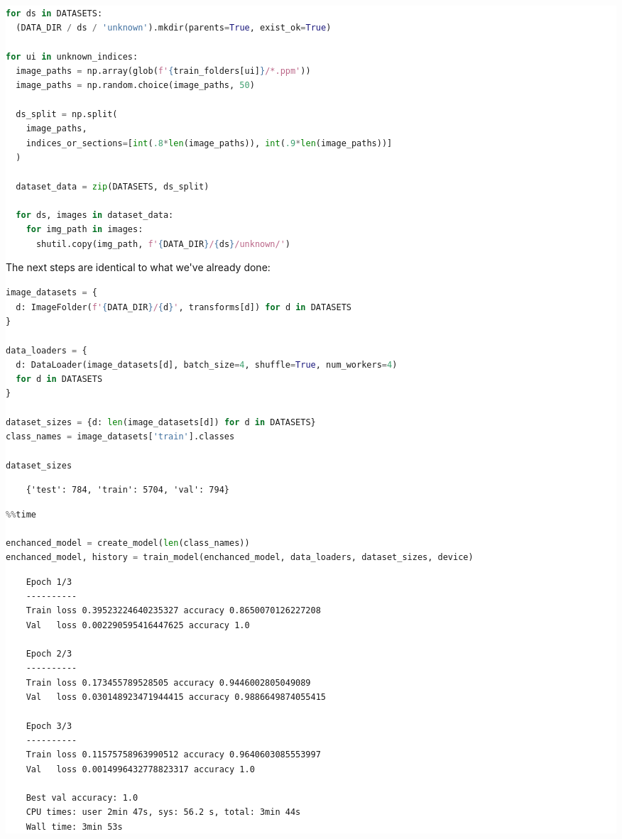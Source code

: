 ```py
for ds in DATASETS:
  (DATA_DIR / ds / 'unknown').mkdir(parents=True, exist_ok=True)

for ui in unknown_indices:
  image_paths = np.array(glob(f'{train_folders[ui]}/*.ppm'))
  image_paths = np.random.choice(image_paths, 50)

  ds_split = np.split(
    image_paths,
    indices_or_sections=[int(.8*len(image_paths)), int(.9*len(image_paths))]
  )

  dataset_data = zip(DATASETS, ds_split)

  for ds, images in dataset_data:
    for img_path in images:
      shutil.copy(img_path, f'{DATA_DIR}/{ds}/unknown/')
```

The next steps are identical to what we've already done:

```py
image_datasets = {
  d: ImageFolder(f'{DATA_DIR}/{d}', transforms[d]) for d in DATASETS
}

data_loaders = {
  d: DataLoader(image_datasets[d], batch_size=4, shuffle=True, num_workers=4)
  for d in DATASETS
}

dataset_sizes = {d: len(image_datasets[d]) for d in DATASETS}
class_names = image_datasets['train'].classes

dataset_sizes
```

```txt
    {'test': 784, 'train': 5704, 'val': 794}
```

```py
%%time

enchanced_model = create_model(len(class_names))
enchanced_model, history = train_model(enchanced_model, data_loaders, dataset_sizes, device)
```

```txt
    Epoch 1/3
    ----------
    Train loss 0.39523224640235327 accuracy 0.8650070126227208
    Val   loss 0.002290595416447625 accuracy 1.0

    Epoch 2/3
    ----------
    Train loss 0.173455789528505 accuracy 0.9446002805049089
    Val   loss 0.030148923471944415 accuracy 0.9886649874055415

    Epoch 3/3
    ----------
    Train loss 0.11575758963990512 accuracy 0.9640603085553997
    Val   loss 0.0014996432778823317 accuracy 1.0

    Best val accuracy: 1.0
    CPU times: user 2min 47s, sys: 56.2 s, total: 3min 44s
    Wall time: 3min 53s
```